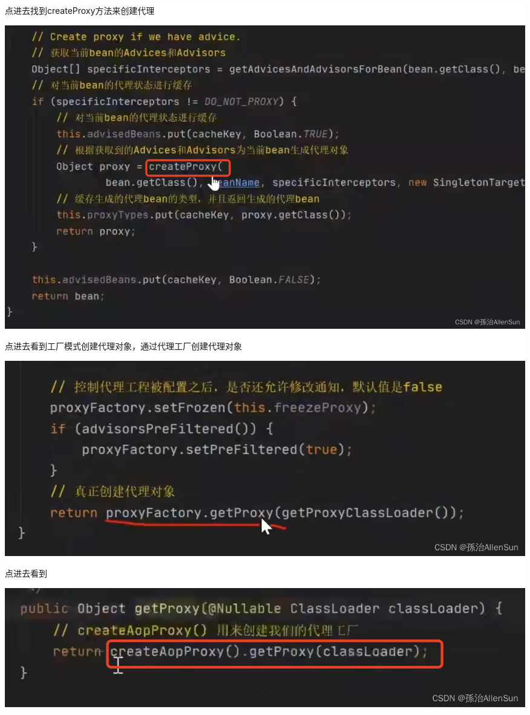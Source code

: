 点进去找到createProxy方法来创建代理

![](1.1Spring源码解析\40.loadxml.png)

点进去看到工厂模式创建代理对象，通过代理工厂创建代理对象

![](1.1Spring源码解析\41.loadxml.png)

点进去看到

![](1.1Spring源码解析\42.loadxml.png)

